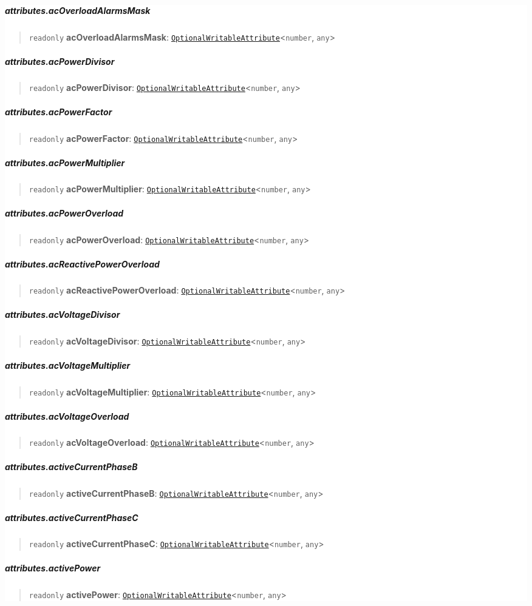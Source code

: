 ##### attributes.acOverloadAlarmsMask

> `readonly` **acOverloadAlarmsMask**: [`OptionalWritableAttribute`](../../../interfaces/OptionalWritableAttribute.md)\<`number`, `any`\>

##### attributes.acPowerDivisor

> `readonly` **acPowerDivisor**: [`OptionalWritableAttribute`](../../../interfaces/OptionalWritableAttribute.md)\<`number`, `any`\>

##### attributes.acPowerFactor

> `readonly` **acPowerFactor**: [`OptionalWritableAttribute`](../../../interfaces/OptionalWritableAttribute.md)\<`number`, `any`\>

##### attributes.acPowerMultiplier

> `readonly` **acPowerMultiplier**: [`OptionalWritableAttribute`](../../../interfaces/OptionalWritableAttribute.md)\<`number`, `any`\>

##### attributes.acPowerOverload

> `readonly` **acPowerOverload**: [`OptionalWritableAttribute`](../../../interfaces/OptionalWritableAttribute.md)\<`number`, `any`\>

##### attributes.acReactivePowerOverload

> `readonly` **acReactivePowerOverload**: [`OptionalWritableAttribute`](../../../interfaces/OptionalWritableAttribute.md)\<`number`, `any`\>

##### attributes.acVoltageDivisor

> `readonly` **acVoltageDivisor**: [`OptionalWritableAttribute`](../../../interfaces/OptionalWritableAttribute.md)\<`number`, `any`\>

##### attributes.acVoltageMultiplier

> `readonly` **acVoltageMultiplier**: [`OptionalWritableAttribute`](../../../interfaces/OptionalWritableAttribute.md)\<`number`, `any`\>

##### attributes.acVoltageOverload

> `readonly` **acVoltageOverload**: [`OptionalWritableAttribute`](../../../interfaces/OptionalWritableAttribute.md)\<`number`, `any`\>

##### attributes.activeCurrentPhaseB

> `readonly` **activeCurrentPhaseB**: [`OptionalWritableAttribute`](../../../interfaces/OptionalWritableAttribute.md)\<`number`, `any`\>

##### attributes.activeCurrentPhaseC

> `readonly` **activeCurrentPhaseC**: [`OptionalWritableAttribute`](../../../interfaces/OptionalWritableAttribute.md)\<`number`, `any`\>

##### attributes.activePower

> `readonly` **activePower**: [`OptionalWritableAttribute`](../../../interfaces/OptionalWritableAttribute.md)\<`number`, `any`\>
